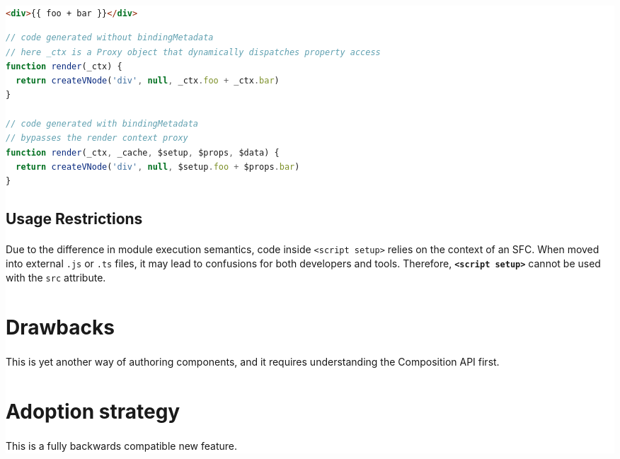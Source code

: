 ```html
<div>{{ foo + bar }}</div>
```

```js
// code generated without bindingMetadata
// here _ctx is a Proxy object that dynamically dispatches property access
function render(_ctx) {
  return createVNode('div', null, _ctx.foo + _ctx.bar)
}

// code generated with bindingMetadata
// bypasses the render context proxy
function render(_ctx, _cache, $setup, $props, $data) {
  return createVNode('div', null, $setup.foo + $props.bar)
}
```

## Usage Restrictions

Due to the difference in module execution semantics, code inside `<script setup>` relies on the context of an SFC. When moved into external `.js` or `.ts` files, it may lead to confusions for both developers and tools. Therefore, **`<script setup>`** cannot be used with the `src` attribute.

# Drawbacks

This is yet another way of authoring components, and it requires understanding the Composition API first.

# Adoption strategy

This is a fully backwards compatible new feature.
